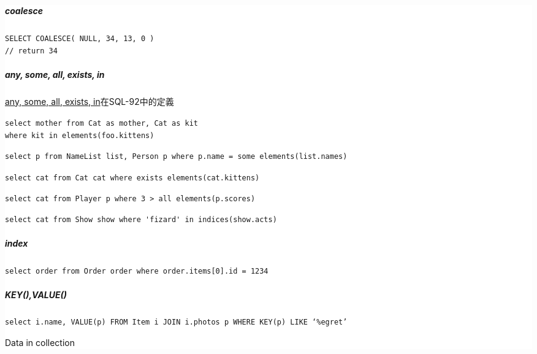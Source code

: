 ##### coalesce


```
SELECT COALESCE( NULL, 34, 13, 0 )
// return 34

```

##### any, some, all, exists, in

[any, some, all, exists,
in](http://twpug.net/docs/postgresql-doc-8.0-zh_TW/functions-subquery.html "http://twpug.net/docs/postgresql-doc-8.0-zh_TW/functions-subquery.html")在SQL-92中的定義


```
select mother from Cat as mother, Cat as kit
where kit in elements(foo.kittens)

```


```
select p from NameList list, Person p where p.name = some elements(list.names)

```


```
select cat from Cat cat where exists elements(cat.kittens)

```


```
select cat from Player p where 3 > all elements(p.scores)

```


```
select cat from Show show where 'fizard' in indices(show.acts)

```

##### index


```
select order from Order order where order.items[0].id = 1234

```

##### KEY(),VALUE()


```
select i.name, VALUE(p) FROM Item i JOIN i.photos p WHERE KEY(p) LIKE ‘%egret’

```

Data in collection
